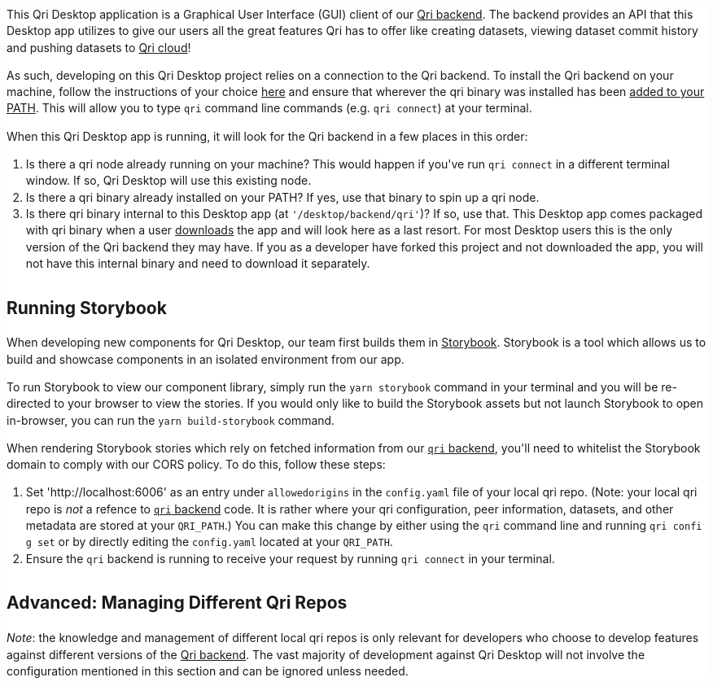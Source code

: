 This Qri Desktop application is a Graphical User Interface (GUI) client of our [Qri backend](https://github.com/qri-io/qri). The backend provides an API that this Desktop app utilizes to give our users all the great features Qri has to offer like creating datasets, viewing dataset commit history and pushing datasets to [Qri cloud](https://qri.cloud/)!

As such, developing on this Qri Desktop project relies on a connection to the Qri backend. To install the Qri backend on your machine, follow the instructions of your choice [here](https://qri.io/docs/reference/installing-qri-cli) and ensure that wherever the qri binary was installed has been [added to your PATH](https://qri.io/docs/reference/installing-qri-cli#configuring-your-path). This will allow you to type `qri` command line commands (e.g. `qri connect`) at your terminal.

When this Qri Desktop app is running, it will look for the Qri backend in a few places in this order:

1. Is there a qri node already running on your machine? This would happen if you've run `qri connect` in a different terminal window. If so, Qri Desktop will use this existing node.
2. Is there a qri binary already installed on your PATH? If yes, use that binary to spin up a qri node.
3. Is there qri binary internal to this Desktop app (at `'/desktop/backend/qri'`)? If so, use that. This Desktop app comes packaged with qri binary when a user [downloads](https://qri.io/download) the app and will look here as a last resort. For most Desktop users this is the only version of the Qri backend they may have. If you as a developer have forked this project and not downloaded the app, you will not have this internal binary and need to download it separately.

## <a name="storybook"></a>Running Storybook

When developing new components for Qri Desktop, our team first builds them in [Storybook](https://storybook.js.org/docs/basics/introduction/). Storybook is a tool which allows us to build and showcase components in an isolated environment from our app.

To run Storybook to view our component library, simply run the `yarn storybook` command in your terminal and you will be re-directed to your browser to view the stories. If you would only like to build the Storybook assets but not launch Storybook to open in-browser, you can run the `yarn build-storybook` command.

When rendering Storybook stories which rely on fetched information from our [`qri` backend](https://github.com/qri-io/qri), you'll need to whitelist the Storybook domain to comply with our CORS policy. To do this, follow these steps:

1. Set 'http://localhost:6006' as an entry under `allowedorigins` in the `config.yaml` file of your local qri repo. (Note: your local qri repo is _not_ a refence to [`qri` backend](https://github.com/qri-io/qri) code. It is rather where your qri configuration, peer information, datasets, and other metadata are stored at your `QRI_PATH`.) You can make this change by either using the `qri` command line and running `qri config set` or by directly editing the `config.yaml` located at your `QRI_PATH`.
2. Ensure the `qri` backend is running to receive your request by running `qri connect` in your terminal.

## <a name="repo"></a>Advanced: Managing Different Qri Repos

_Note_: the knowledge and management of different local qri repos is only relevant for developers who choose to develop features against different versions of the [Qri backend](https://github.com/qri-io/qri). The vast majority of development against Qri Desktop will not involve the configuration mentioned in this section and can be ignored unless needed.
